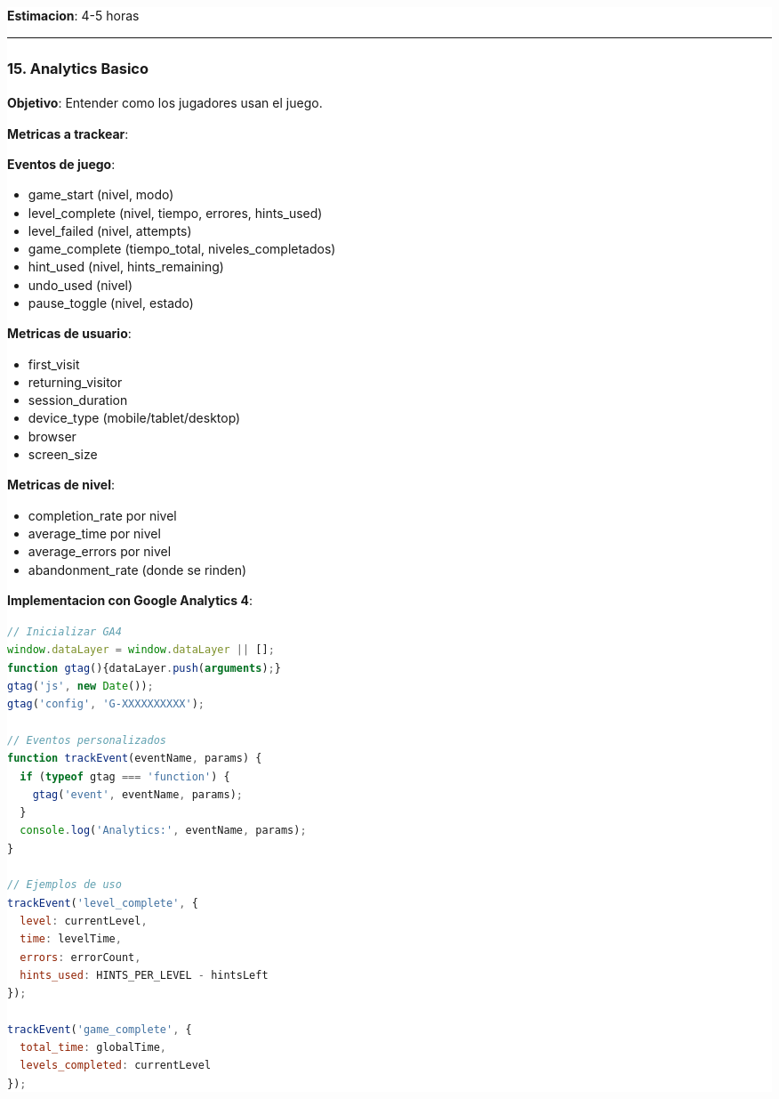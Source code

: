 **Estimacion**: 4-5 horas

---

### 15. Analytics Basico

**Objetivo**: Entender como los jugadores usan el juego.

**Metricas a trackear**:

**Eventos de juego**:
- game_start (nivel, modo)
- level_complete (nivel, tiempo, errores, hints_used)
- level_failed (nivel, attempts)
- game_complete (tiempo_total, niveles_completados)
- hint_used (nivel, hints_remaining)
- undo_used (nivel)
- pause_toggle (nivel, estado)

**Metricas de usuario**:
- first_visit
- returning_visitor
- session_duration
- device_type (mobile/tablet/desktop)
- browser
- screen_size

**Metricas de nivel**:
- completion_rate por nivel
- average_time por nivel
- average_errors por nivel
- abandonment_rate (donde se rinden)

**Implementacion con Google Analytics 4**:
```javascript
// Inicializar GA4
window.dataLayer = window.dataLayer || [];
function gtag(){dataLayer.push(arguments);}
gtag('js', new Date());
gtag('config', 'G-XXXXXXXXXX');

// Eventos personalizados
function trackEvent(eventName, params) {
  if (typeof gtag === 'function') {
    gtag('event', eventName, params);
  }
  console.log('Analytics:', eventName, params);
}

// Ejemplos de uso
trackEvent('level_complete', {
  level: currentLevel,
  time: levelTime,
  errors: errorCount,
  hints_used: HINTS_PER_LEVEL - hintsLeft
});

trackEvent('game_complete', {
  total_time: globalTime,
  levels_completed: currentLevel
});
```
